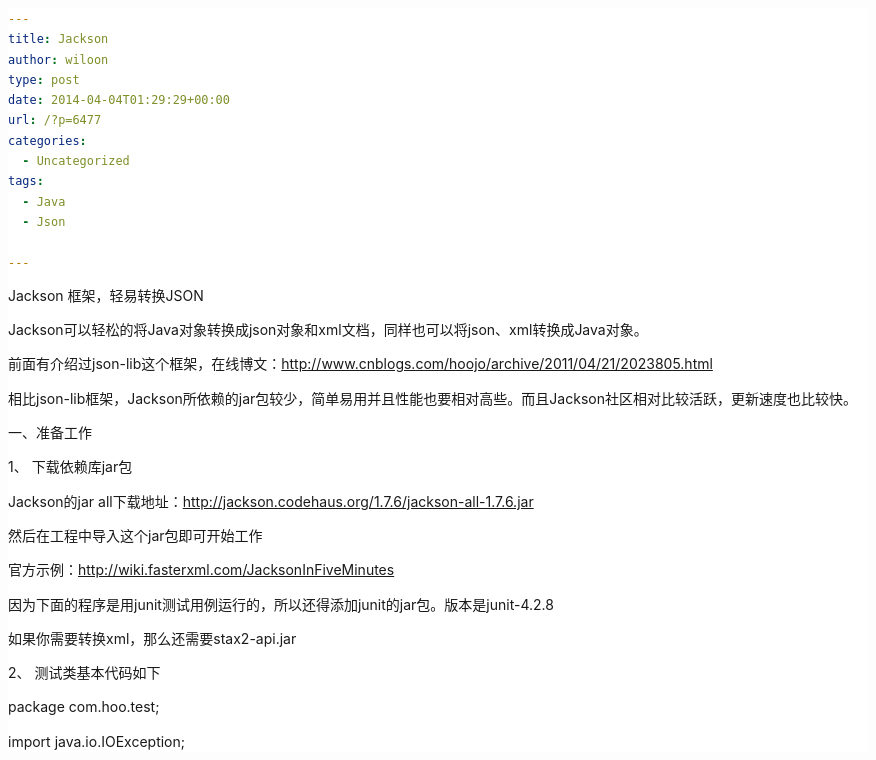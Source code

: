 ```yaml
---
title: Jackson
author: wiloon
type: post
date: 2014-04-04T01:29:29+00:00
url: /?p=6477
categories:
  - Uncategorized
tags:
  - Java
  - Json

---
```

Jackson 框架，轻易转换JSON



Jackson可以轻松的将Java对象转换成json对象和xml文档，同样也可以将json、xml转换成Java对象。



前面有介绍过json-lib这个框架，在线博文：http://www.cnblogs.com/hoojo/archive/2011/04/21/2023805.html



相比json-lib框架，Jackson所依赖的jar包较少，简单易用并且性能也要相对高些。而且Jackson社区相对比较活跃，更新速度也比较快。



一、准备工作



1、 下载依赖库jar包



Jackson的jar all下载地址：http://jackson.codehaus.org/1.7.6/jackson-all-1.7.6.jar



然后在工程中导入这个jar包即可开始工作



官方示例：http://wiki.fasterxml.com/JacksonInFiveMinutes



因为下面的程序是用junit测试用例运行的，所以还得添加junit的jar包。版本是junit-4.2.8



如果你需要转换xml，那么还需要stax2-api.jar



2、 测试类基本代码如下



package com.hoo.test;



import java.io.IOException;
